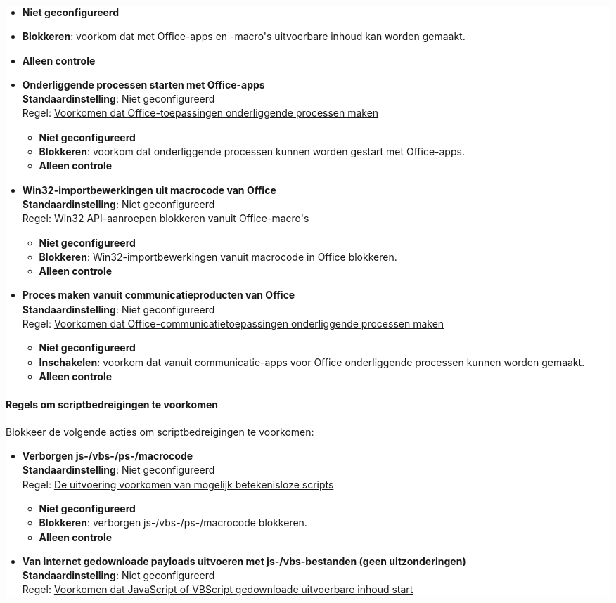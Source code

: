  - **Niet geconfigureerd**  
  - **Blokkeren**: voorkom dat met Office-apps en -macro's uitvoerbare inhoud kan worden gemaakt.  
  - **Alleen controle**  

- **Onderliggende processen starten met Office-apps**  
  **Standaardinstelling**: Niet geconfigureerd  
  Regel: [Voorkomen dat Office-toepassingen onderliggende processen maken](https://docs.microsoft.com/windows/security/threat-protection/microsoft-defender-atp/attack-surface-reduction#block-all-office-applications-from-creating-child-processes)  

  - **Niet geconfigureerd**  
  - **Blokkeren**: voorkom dat onderliggende processen kunnen worden gestart met Office-apps.  
  - **Alleen controle**  
  
- **Win32-importbewerkingen uit macrocode van Office**  
  **Standaardinstelling**: Niet geconfigureerd  
  Regel: [Win32 API-aanroepen blokkeren vanuit Office-macro's](https://docs.microsoft.com/windows/security/threat-protection/microsoft-defender-atp/attack-surface-reduction#block-win32-api-calls-from-office-macros)  

  - **Niet geconfigureerd**  
  - **Blokkeren**: Win32-importbewerkingen vanuit macrocode in Office blokkeren.  
  - **Alleen controle**  
  
- **Proces maken vanuit communicatieproducten van Office**  
  **Standaardinstelling**: Niet geconfigureerd  
  Regel: [Voorkomen dat Office-communicatietoepassingen onderliggende processen maken](https://docs.microsoft.com/windows/security/threat-protection/microsoft-defender-atp/attack-surface-reduction#block-office-communication-application-from-creating-child-processes)  

  - **Niet geconfigureerd**  
  - **Inschakelen**: voorkom dat vanuit communicatie-apps voor Office onderliggende processen kunnen worden gemaakt.  
  - **Alleen controle**  

#### <a name="rules-to-prevent-script-threats"></a>Regels om scriptbedreigingen te voorkomen  

Blokkeer de volgende acties om scriptbedreigingen te voorkomen:  

- **Verborgen js-/vbs-/ps-/macrocode**  
  **Standaardinstelling**: Niet geconfigureerd  
  Regel: [De uitvoering voorkomen van mogelijk betekenisloze scripts](https://docs.microsoft.com/windows/security/threat-protection/microsoft-defender-atp/attack-surface-reduction#block-execution-of-potentially-obfuscated-scripts)    

  - **Niet geconfigureerd**  
  - **Blokkeren**: verborgen js-/vbs-/ps-/macrocode blokkeren.  
  - **Alleen controle**  

- **Van internet gedownloade payloads uitvoeren met js-/vbs-bestanden (geen uitzonderingen)**  
  **Standaardinstelling**: Niet geconfigureerd  
  Regel: [Voorkomen dat JavaScript of VBScript gedownloade uitvoerbare inhoud start](https://docs.microsoft.com/windows/security/threat-protection/microsoft-defender-atp/attack-surface-reduction#block-javascript-or-vbscript-from-launching-downloaded-executable-content)  
